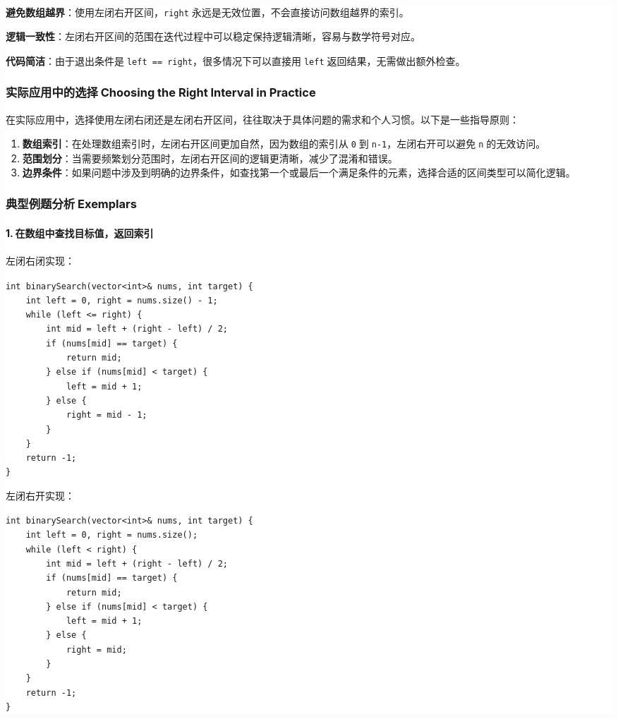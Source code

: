 
**避免数组越界**：使用左闭右开区间，`right` 永远是无效位置，不会直接访问数组越界的索引。


**逻辑一致性**：左闭右开区间的范围在迭代过程中可以稳定保持逻辑清晰，容易与数学符号对应。


**代码简洁**：由于退出条件是 `left == right`，很多情况下可以直接用 `left` 返回结果，无需做出额外检查。


### 实际应用中的选择 Choosing the Right Interval in Practice


在实际应用中，选择使用左闭右闭还是左闭右开区间，往往取决于具体问题的需求和个人习惯。以下是一些指导原则：


1. **数组索引**：在处理数组索引时，左闭右开区间更加自然，因为数组的索引从 `0` 到 `n-1`，左闭右开可以避免 `n` 的无效访问。
2. **范围划分**：当需要频繁划分范围时，左闭右开区间的逻辑更清晰，减少了混淆和错误。
3. **边界条件**：如果问题中涉及到明确的边界条件，如查找第一个或最后一个满足条件的元素，选择合适的区间类型可以简化逻辑。


### 典型例题分析 Exemplars


#### 1\. 在数组中查找目标值，返回索引


左闭右闭实现：



```
int binarySearch(vector<int>& nums, int target) {
    int left = 0, right = nums.size() - 1;
    while (left <= right) {
        int mid = left + (right - left) / 2;
        if (nums[mid] == target) {
            return mid;
        } else if (nums[mid] < target) {
            left = mid + 1;
        } else {
            right = mid - 1;
        }
    }
    return -1;
}

```

左闭右开实现：



```
int binarySearch(vector<int>& nums, int target) {
    int left = 0, right = nums.size();
    while (left < right) {
        int mid = left + (right - left) / 2;
        if (nums[mid] == target) {
            return mid;
        } else if (nums[mid] < target) {
            left = mid + 1;
        } else {
            right = mid;
        }
    }
    return -1;
}

```
